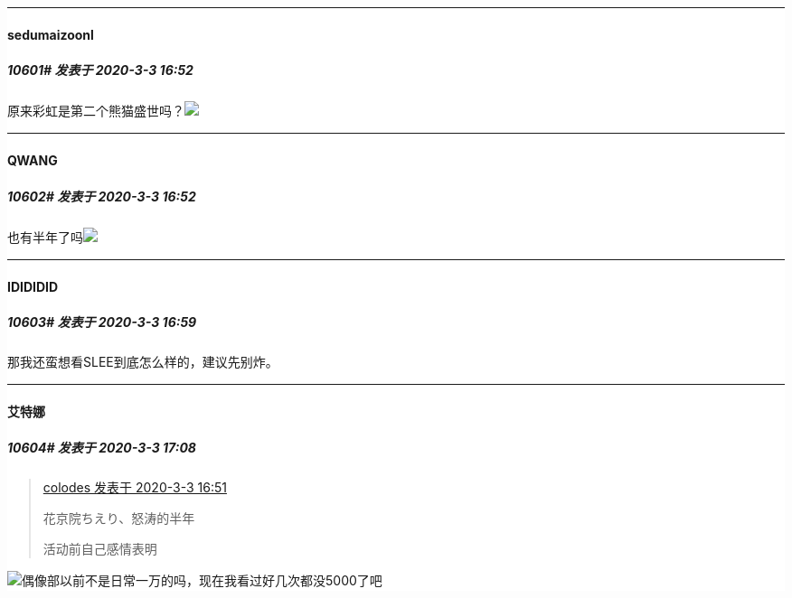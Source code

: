 

-----

####  sedumaizoonl  
##### 10601#       发表于 2020-3-3 16:52




原来彩虹是第二个熊猫盛世吗？<img src="https://static.saraba1st.com/image/smiley/face2017/037.png" referrerpolicy="no-referrer">







-----

####  QWANG  
##### 10602#       发表于 2020-3-3 16:52




也有半年了吗<img src="https://static.saraba1st.com/image/smiley/face2017/009.gif" referrerpolicy="no-referrer">







-----

####  IDIDIDID  
##### 10603#       发表于 2020-3-3 16:59




那我还蛮想看SLEE到底怎么样的，建议先别炸。







-----

####  艾特娜  
##### 10604#       发表于 2020-3-3 17:08



<blockquote><a href="httphttps://bbs.saraba1st.com/2b/forum.php?mod=redirect&amp;goto=findpost&amp;pid=46604177&amp;ptid=1907975" target="_blank">colodes 发表于 2020-3-3 16:51</a>

花京院ちえり、怒涛的半年


活动前自己感情表明</blockquote>
<img src="https://static.saraba1st.com/image/smiley/face2017/009.gif" referrerpolicy="no-referrer">偶像部以前不是日常一万的吗，现在我看过好几次都没5000了吧
